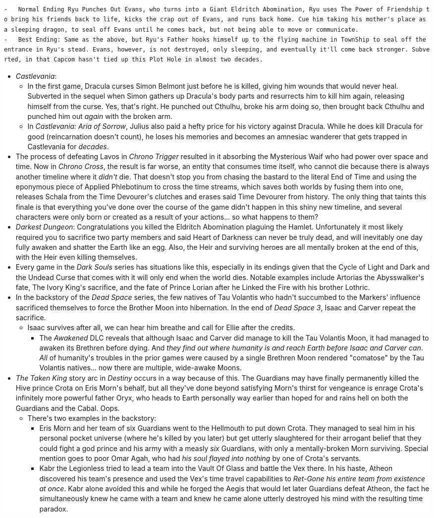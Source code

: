     -   Normal Ending Ryu Punches Out Evans, who turns into a Giant Eldritch Abomination, Ryu uses The Power of Friendship to bring his friends back to life, kicks the crap out of Evans, and runs back home. Cue him taking his mother's place as a sleeping dragon, to seal off Evans until he comes back, but not being able to move or communicate.
    -   Best Ending: Same as the above, but Ryu's Father hooks himself up to the flying machine in TownShip to seal off the entrance in Ryu's stead. Evans, however, is not destroyed, only sleeping, and eventually it'll come back stronger. Subverted, in that Capcom hasn't tied up this Plot Hole in almost two decades.
-   _Castlevania_:
    -   In the first game, Dracula curses Simon Belmont just before he is killed, giving him wounds that would never heal. Subverted in the sequel when Simon gathers up Dracula's body parts and resurrects him to kill him again, releasing himself from the curse. Yes, that's right. He punched out Cthulhu, broke his arm doing so, then brought back Cthulhu and punched him out _again_ with the broken arm.
    -   In _Castlevania: Aria of Sorrow_, Julius also paid a hefty price for his victory against Dracula. While he does kill Dracula for good (reincarnation doesn't count), he loses his memories and becomes an amnesiac wanderer that gets trapped in Castlevania for _decades_.
-   The process of defeating Lavos in _Chrono Trigger_ resulted in it absorbing the Mysterious Waif who had power over space and time. Now in _Chrono Cross_, the result is far worse, an entity that consumes time itself, who cannot die because there is always another timeline where it _didn't_ die. That doesn't stop you from chasing the bastard to the literal End of Time and using the eponymous piece of Applied Phlebotinum to cross the time streams, which saves both worlds by fusing them into one, releases Schala from the Time Devourer's clutches and erases said Time Devourer from history. The only thing that taints this finale is that everything you've done over the course of the game didn't happen in this shiny new timeline, and several characters were only born or created as a result of your actions... so what happens to them?
-   _Darkest Dungeon_: Congratulations you killed the Eldritch Abomination plaguing the Hamlet. Unfortunately it most likely required you to sacrifice two party members and said Heart of Darkness can never be truly dead, and will inevitably one day fully awaken and shatter the Earth like an egg. Also, the Heir and surviving heroes are all mentally broken at the end of this, with the Heir even killing themselves.
-   Every game in the _Dark Souls_ series has situations like this, especially in its endings given that the Cycle of Light and Dark and the Undead Curse that comes with it will only end when the world dies. Notable examples include Artorias the Abysswalker's fate, The Ivory King's sacrifice, and the fate of Prince Lorian after he Linked the Fire with his brother Lothric.
-   In the backstory of the _Dead Space_ series, the few natives of Tau Volantis who hadn't succumbed to the Markers' influence sacrificed themselves to force the Brother Moon into hibernation. In the end of _Dead Space 3_, Isaac and Carver repeat the sacrifice.
    -   Isaac survives after all, we can hear him breathe and call for Ellie after the credits.
        -   The _Awakened_ DLC reveals that although Isaac and Carver did manage to kill the Tau Volantis Moon, it had managed to awaken its Brethren before dying. And _they find out where humanity is and reach Earth before Isaac and Carver can_. _All_ of humanity's troubles in the prior games were caused by a single Brethren Moon rendered "comatose" by the Tau Volantis natives... now there are multiple, wide-awake Moons.
-   _The Taken King_ story arc in _Destiny_ occurs in a way because of this. The Guardians may have finally permanently killed the Hive prince Crota on Eris Morn's behalf, but all they've done beyond satisfying Morn's thirst for vengeance is enrage Crota's infinitely more powerful father Oryx, who heads to Earth personally way earlier than hoped for and rains hell on both the Guardians and the Cabal. Oops.
    -   There's two examples in the backstory:
        -   Eris Morn and her team of six Guardians went to the Hellmouth to put down Crota. They managed to seal him in his personal pocket universe (where he's killed by you later) but get utterly slaughtered for their arrogant belief that they could fight a god prince and his army with a measly _six_ Guardians, with only a mentally-broken Morn surviving. Special mention goes to poor Omar Agah, who had _his soul flayed into nothing_ by one of Crota's servants.
        -   Kabr the Legionless tried to lead a team into the Vault Of Glass and battle the Vex there. In his haste, Atheon discovered his team's presence and used the Vex's time travel capabilities to _Ret-Gone his entire team from existence at once_. Kabr alone avoided this and while he forged the Aegis that would let later Guardians defeat Atheon, the fact he simultaneously knew he came with a team and knew he came alone utterly destroyed his mind with the resulting time paradox.